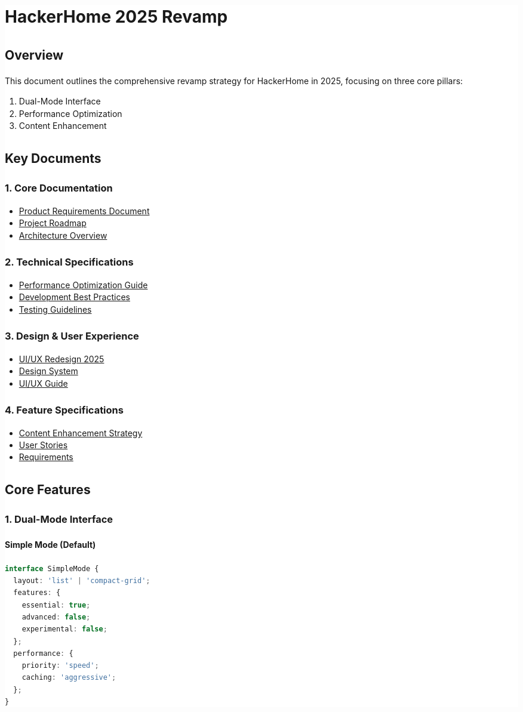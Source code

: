 # HackerHome 2025 Revamp

## Overview

This document outlines the comprehensive revamp strategy for HackerHome in 2025, focusing on three core pillars:
1. Dual-Mode Interface
2. Performance Optimization
3. Content Enhancement

## Key Documents

### 1. Core Documentation
- [Product Requirements Document](prd.md)
- [Project Roadmap](projectRoadMap.md)
- [Architecture Overview](architecture/README.md)

### 2. Technical Specifications
- [Performance Optimization Guide](development/performance-optimization.md)
- [Development Best Practices](development/best-practices.md)
- [Testing Guidelines](features/testing.md)

### 3. Design & User Experience
- [UI/UX Redesign 2025](ui/redesign-2025.md)
- [Design System](ui/design-system.md)
- [UI/UX Guide](ui/guide.md)

### 4. Feature Specifications
- [Content Enhancement Strategy](features/content-enhancement.md)
- [User Stories](features/user-stories.md)
- [Requirements](features/requirements.md)

## Core Features

### 1. Dual-Mode Interface

#### Simple Mode (Default)
```typescript
interface SimpleMode {
  layout: 'list' | 'compact-grid';
  features: {
    essential: true;
    advanced: false;
    experimental: false;
  };
  performance: {
    priority: 'speed';
    caching: 'aggressive';
  };
}
```
